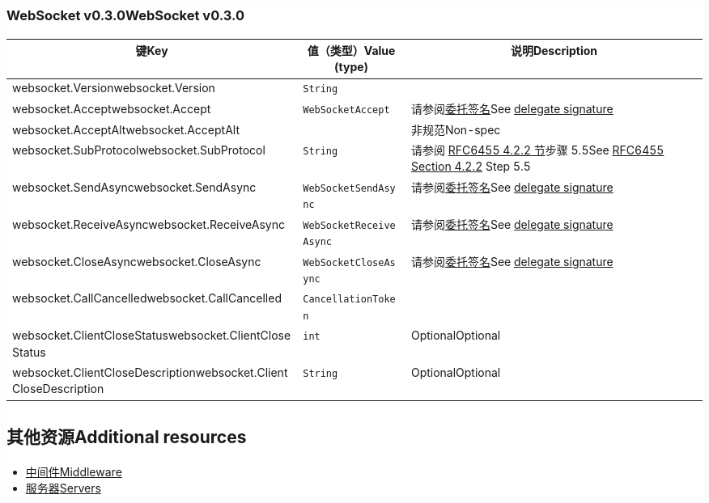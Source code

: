 
### <a name="websocket-v030"></a><span data-ttu-id="cd8c6-214">WebSocket v0.3.0</span><span class="sxs-lookup"><span data-stu-id="cd8c6-214">WebSocket v0.3.0</span></span>

| <span data-ttu-id="cd8c6-215">键</span><span class="sxs-lookup"><span data-stu-id="cd8c6-215">Key</span></span>               | <span data-ttu-id="cd8c6-216">值（类型）</span><span class="sxs-lookup"><span data-stu-id="cd8c6-216">Value (type)</span></span> | <span data-ttu-id="cd8c6-217">说明</span><span class="sxs-lookup"><span data-stu-id="cd8c6-217">Description</span></span> |
| ----------------- | ------------ | ----------- |
| <span data-ttu-id="cd8c6-218">websocket.Version</span><span class="sxs-lookup"><span data-stu-id="cd8c6-218">websocket.Version</span></span> | `String` |  |
| <span data-ttu-id="cd8c6-219">websocket.Accept</span><span class="sxs-lookup"><span data-stu-id="cd8c6-219">websocket.Accept</span></span> | `WebSocketAccept` | <span data-ttu-id="cd8c6-220">请参阅[委托签名](http://owin.org/spec/extensions/owin-SendFile-Extension-v0.3.0.htm)</span><span class="sxs-lookup"><span data-stu-id="cd8c6-220">See [delegate signature](http://owin.org/spec/extensions/owin-SendFile-Extension-v0.3.0.htm)</span></span> |
| <span data-ttu-id="cd8c6-221">websocket.AcceptAlt</span><span class="sxs-lookup"><span data-stu-id="cd8c6-221">websocket.AcceptAlt</span></span> |  | <span data-ttu-id="cd8c6-222">非规范</span><span class="sxs-lookup"><span data-stu-id="cd8c6-222">Non-spec</span></span> |
| <span data-ttu-id="cd8c6-223">websocket.SubProtocol</span><span class="sxs-lookup"><span data-stu-id="cd8c6-223">websocket.SubProtocol</span></span> | `String` | <span data-ttu-id="cd8c6-224">请参阅 [RFC6455 4.2.2 节](https://tools.ietf.org/html/rfc6455#section-4.2.2)步骤 5.5</span><span class="sxs-lookup"><span data-stu-id="cd8c6-224">See [RFC6455 Section 4.2.2](https://tools.ietf.org/html/rfc6455#section-4.2.2) Step 5.5</span></span> |
| <span data-ttu-id="cd8c6-225">websocket.SendAsync</span><span class="sxs-lookup"><span data-stu-id="cd8c6-225">websocket.SendAsync</span></span> | `WebSocketSendAsync` | <span data-ttu-id="cd8c6-226">请参阅[委托签名](http://owin.org/spec/extensions/owin-SendFile-Extension-v0.3.0.htm)</span><span class="sxs-lookup"><span data-stu-id="cd8c6-226">See [delegate signature](http://owin.org/spec/extensions/owin-SendFile-Extension-v0.3.0.htm)</span></span>  |
| <span data-ttu-id="cd8c6-227">websocket.ReceiveAsync</span><span class="sxs-lookup"><span data-stu-id="cd8c6-227">websocket.ReceiveAsync</span></span> | `WebSocketReceiveAsync` | <span data-ttu-id="cd8c6-228">请参阅[委托签名](http://owin.org/spec/extensions/owin-SendFile-Extension-v0.3.0.htm)</span><span class="sxs-lookup"><span data-stu-id="cd8c6-228">See [delegate signature](http://owin.org/spec/extensions/owin-SendFile-Extension-v0.3.0.htm)</span></span>  |
| <span data-ttu-id="cd8c6-229">websocket.CloseAsync</span><span class="sxs-lookup"><span data-stu-id="cd8c6-229">websocket.CloseAsync</span></span> | `WebSocketCloseAsync` | <span data-ttu-id="cd8c6-230">请参阅[委托签名](http://owin.org/spec/extensions/owin-SendFile-Extension-v0.3.0.htm)</span><span class="sxs-lookup"><span data-stu-id="cd8c6-230">See [delegate signature](http://owin.org/spec/extensions/owin-SendFile-Extension-v0.3.0.htm)</span></span>  |
| <span data-ttu-id="cd8c6-231">websocket.CallCancelled</span><span class="sxs-lookup"><span data-stu-id="cd8c6-231">websocket.CallCancelled</span></span> | `CancellationToken` |  |
| <span data-ttu-id="cd8c6-232">websocket.ClientCloseStatus</span><span class="sxs-lookup"><span data-stu-id="cd8c6-232">websocket.ClientCloseStatus</span></span> | `int` | <span data-ttu-id="cd8c6-233">Optional</span><span class="sxs-lookup"><span data-stu-id="cd8c6-233">Optional</span></span> |
| <span data-ttu-id="cd8c6-234">websocket.ClientCloseDescription</span><span class="sxs-lookup"><span data-stu-id="cd8c6-234">websocket.ClientCloseDescription</span></span> | `String` | <span data-ttu-id="cd8c6-235">Optional</span><span class="sxs-lookup"><span data-stu-id="cd8c6-235">Optional</span></span> |

## <a name="additional-resources"></a><span data-ttu-id="cd8c6-236">其他资源</span><span class="sxs-lookup"><span data-stu-id="cd8c6-236">Additional resources</span></span>

* [<span data-ttu-id="cd8c6-237">中间件</span><span class="sxs-lookup"><span data-stu-id="cd8c6-237">Middleware</span></span>](xref:fundamentals/middleware/index)
* [<span data-ttu-id="cd8c6-238">服务器</span><span class="sxs-lookup"><span data-stu-id="cd8c6-238">Servers</span></span>](xref:fundamentals/servers/index)
